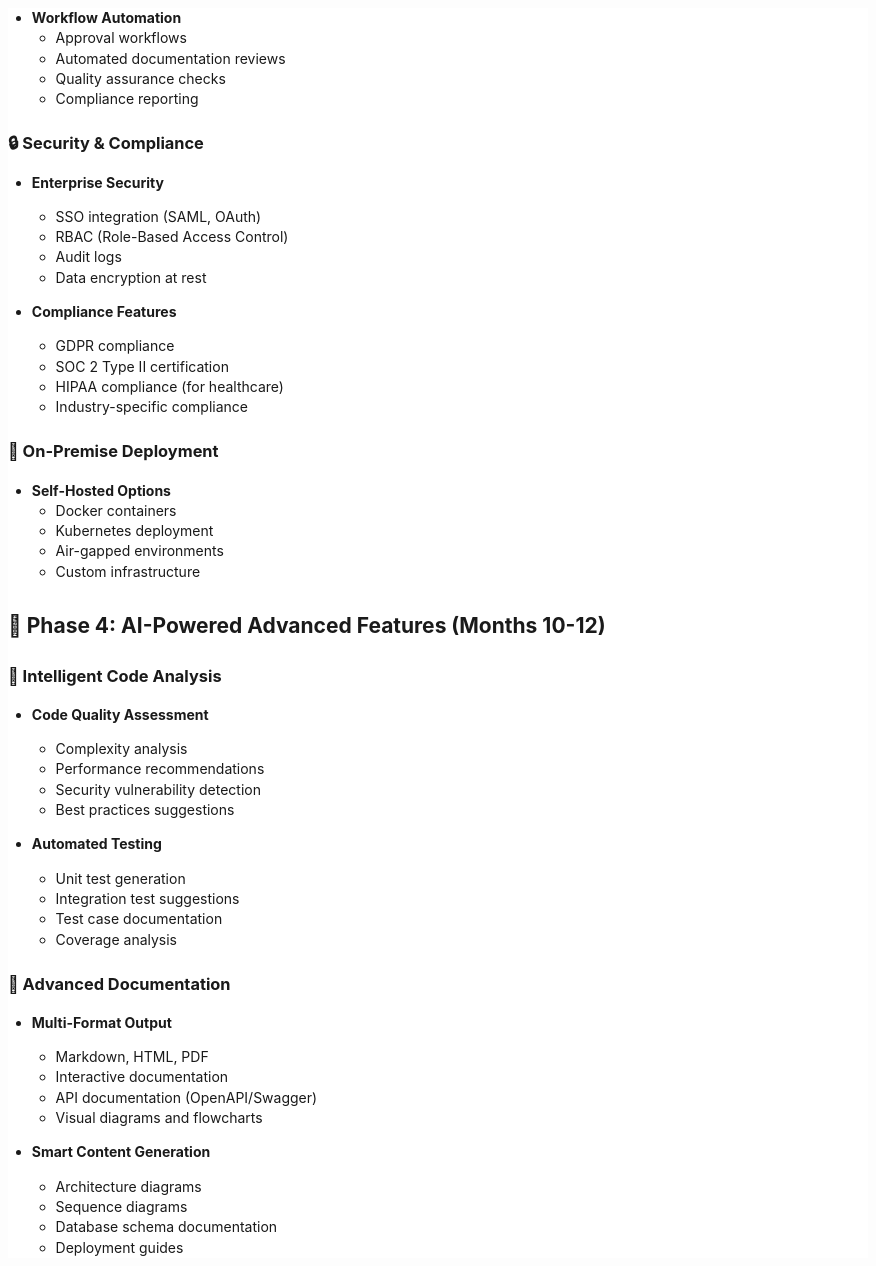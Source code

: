 - **Workflow Automation**
  - Approval workflows
  - Automated documentation reviews
  - Quality assurance checks
  - Compliance reporting

### 🔒 Security & Compliance
- **Enterprise Security**
  - SSO integration (SAML, OAuth)
  - RBAC (Role-Based Access Control)
  - Audit logs
  - Data encryption at rest

- **Compliance Features**
  - GDPR compliance
  - SOC 2 Type II certification
  - HIPAA compliance (for healthcare)
  - Industry-specific compliance

### 🏢 On-Premise Deployment
- **Self-Hosted Options**
  - Docker containers
  - Kubernetes deployment
  - Air-gapped environments
  - Custom infrastructure

## 🚀 Phase 4: AI-Powered Advanced Features (Months 10-12)

### 🧠 Intelligent Code Analysis
- **Code Quality Assessment**
  - Complexity analysis
  - Performance recommendations
  - Security vulnerability detection
  - Best practices suggestions

- **Automated Testing**
  - Unit test generation
  - Integration test suggestions
  - Test case documentation
  - Coverage analysis

### 📖 Advanced Documentation
- **Multi-Format Output**
  - Markdown, HTML, PDF
  - Interactive documentation
  - API documentation (OpenAPI/Swagger)
  - Visual diagrams and flowcharts

- **Smart Content Generation**
  - Architecture diagrams
  - Sequence diagrams
  - Database schema documentation
  - Deployment guides

